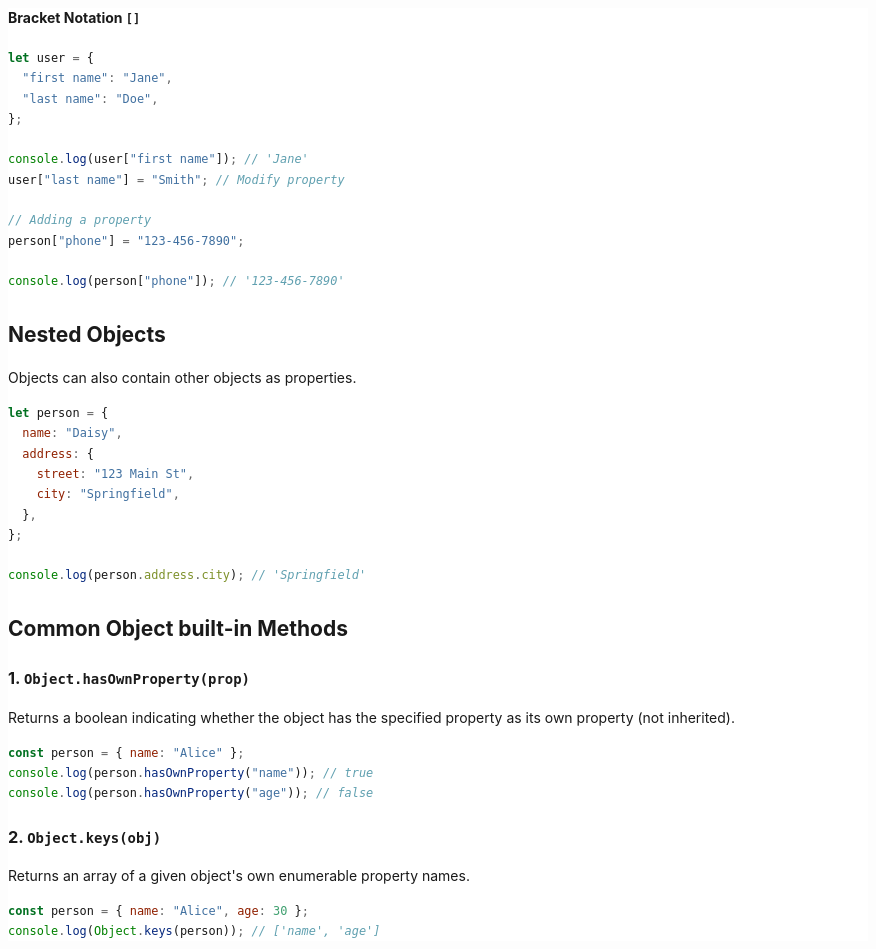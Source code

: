 #### Bracket Notation `[]`

```js
let user = {
  "first name": "Jane",
  "last name": "Doe",
};

console.log(user["first name"]); // 'Jane'
user["last name"] = "Smith"; // Modify property

// Adding a property
person["phone"] = "123-456-7890";

console.log(person["phone"]); // '123-456-7890'
```

## Nested Objects

Objects can also contain other objects as properties.

```js
let person = {
  name: "Daisy",
  address: {
    street: "123 Main St",
    city: "Springfield",
  },
};

console.log(person.address.city); // 'Springfield'
```

## Common Object built-in Methods

### 1. `Object.hasOwnProperty(prop)`

Returns a boolean indicating whether the object has the specified property as its own property (not inherited).

```js
const person = { name: "Alice" };
console.log(person.hasOwnProperty("name")); // true
console.log(person.hasOwnProperty("age")); // false
```

### 2. `Object.keys(obj)`

Returns an array of a given object's own enumerable property names.

```js
const person = { name: "Alice", age: 30 };
console.log(Object.keys(person)); // ['name', 'age']
```
